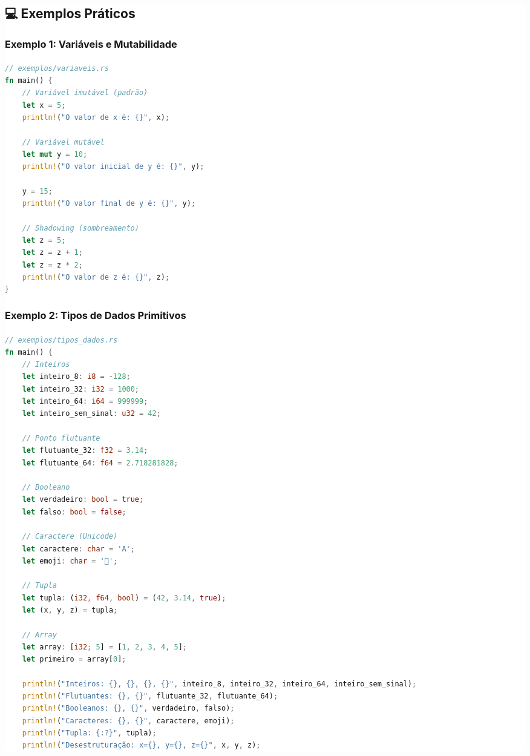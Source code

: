 ## 💻 Exemplos Práticos

### Exemplo 1: Variáveis e Mutabilidade

```rust
// exemplos/variaveis.rs
fn main() {
    // Variável imutável (padrão)
    let x = 5;
    println!("O valor de x é: {}", x);
    
    // Variável mutável
    let mut y = 10;
    println!("O valor inicial de y é: {}", y);
    
    y = 15;
    println!("O valor final de y é: {}", y);
    
    // Shadowing (sombreamento)
    let z = 5;
    let z = z + 1;
    let z = z * 2;
    println!("O valor de z é: {}", z);
}
```

### Exemplo 2: Tipos de Dados Primitivos

```rust
// exemplos/tipos_dados.rs
fn main() {
    // Inteiros
    let inteiro_8: i8 = -128;
    let inteiro_32: i32 = 1000;
    let inteiro_64: i64 = 999999;
    let inteiro_sem_sinal: u32 = 42;
    
    // Ponto flutuante
    let flutuante_32: f32 = 3.14;
    let flutuante_64: f64 = 2.718281828;
    
    // Booleano
    let verdadeiro: bool = true;
    let falso: bool = false;
    
    // Caractere (Unicode)
    let caractere: char = 'A';
    let emoji: char = '🦀';
    
    // Tupla
    let tupla: (i32, f64, bool) = (42, 3.14, true);
    let (x, y, z) = tupla;
    
    // Array
    let array: [i32; 5] = [1, 2, 3, 4, 5];
    let primeiro = array[0];
    
    println!("Inteiros: {}, {}, {}, {}", inteiro_8, inteiro_32, inteiro_64, inteiro_sem_sinal);
    println!("Flutuantes: {}, {}", flutuante_32, flutuante_64);
    println!("Booleanos: {}, {}", verdadeiro, falso);
    println!("Caracteres: {}, {}", caractere, emoji);
    println!("Tupla: {:?}", tupla);
    println!("Desestruturação: x={}, y={}, z={}", x, y, z);
```